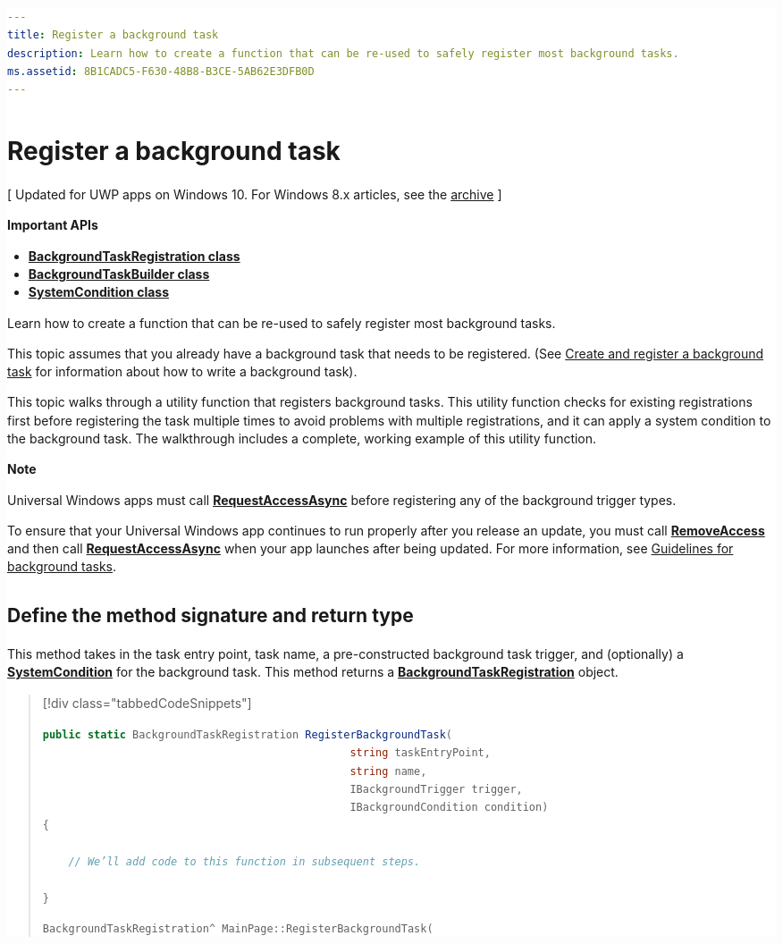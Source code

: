 ```yaml
---
title: Register a background task
description: Learn how to create a function that can be re-used to safely register most background tasks.
ms.assetid: 8B1CADC5-F630-48B8-B3CE-5AB62E3DFB0D
---
```


# Register a background task


\[ Updated for UWP apps on Windows 10. For Windows 8.x articles, see the [archive](http://go.microsoft.com/fwlink/p/?linkid=619132) \]


**Important APIs**

-   [**BackgroundTaskRegistration class**](https://msdn.microsoft.com/library/windows/apps/br224786)
-   [**BackgroundTaskBuilder class**](https://msdn.microsoft.com/library/windows/apps/br224768)
-   [**SystemCondition class**](https://msdn.microsoft.com/library/windows/apps/br224834)

Learn how to create a function that can be re-used to safely register most background tasks.

This topic assumes that you already have a background task that needs to be registered. (See [Create and register a background task](create-and-register-a-background-task.md) for information about how to write a background task).

This topic walks through a utility function that registers background tasks. This utility function checks for existing registrations first before registering the task multiple times to avoid problems with multiple registrations, and it can apply a system condition to the background task. The walkthrough includes a complete, working example of this utility function.

**Note**  

Universal Windows apps must call [**RequestAccessAsync**](https://msdn.microsoft.com/library/windows/apps/hh700485) before registering any of the background trigger types.

To ensure that your Universal Windows app continues to run properly after you release an update, you must call [**RemoveAccess**](https://msdn.microsoft.com/library/windows/apps/hh700471) and then call [**RequestAccessAsync**](https://msdn.microsoft.com/library/windows/apps/hh700485) when your app launches after being updated. For more information, see [Guidelines for background tasks](guidelines-for-background-tasks.md).

## Define the method signature and return type


This method takes in the task entry point, task name, a pre-constructed background task trigger, and (optionally) a [**SystemCondition**](https://msdn.microsoft.com/library/windows/apps/br224834) for the background task. This method returns a [**BackgroundTaskRegistration**](https://msdn.microsoft.com/library/windows/apps/br224786) object.

> [!div class="tabbedCodeSnippets"]
> ```cs
> public static BackgroundTaskRegistration RegisterBackgroundTask(
>                                                 string taskEntryPoint, 
>                                                 string name,
>                                                 IBackgroundTrigger trigger,
>                                                 IBackgroundCondition condition)
> {
>     
>     // We’ll add code to this function in subsequent steps.
> 
> }
> ```
> ```cpp
> BackgroundTaskRegistration^ MainPage::RegisterBackgroundTask(
